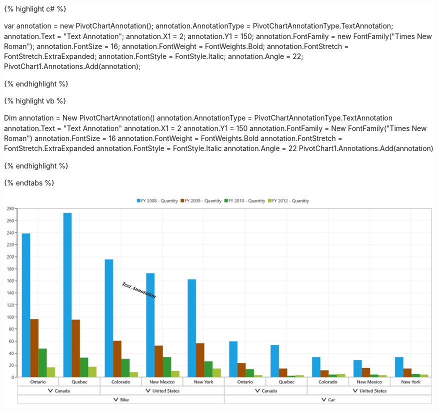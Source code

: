 {% highlight c# %}

var annotation = new PivotChartAnnotation();
annotation.AnnotationType = PivotChartAnnotationType.TextAnnotation;
annotation.Text = "Text Annotation";
annotation.X1 = 2;
annotation.Y1 = 150;
annotation.FontFamily = new FontFamily("Times New Roman");
annotation.FontSize = 16;
annotation.FontWeight = FontWeights.Bold;
annotation.FontStretch = FontStretch.ExtraExpanded;
annotation.FontStyle = FontStyle.Italic;
annotation.Angle = 22;
PivotChart1.Annotations.Add(annotation);

{% endhighlight %}

{% highlight vb %}

Dim annotation = New PivotChartAnnotation()
annotation.AnnotationType = PivotChartAnnotationType.TextAnnotation
annotation.Text = "Text Annotation"
annotation.X1 = 2
annotation.Y1 = 150
annotation.FontFamily = New FontFamily("Times New Roman")
annotation.FontSize = 16
annotation.FontWeight = FontWeights.Bold
annotation.FontStretch = FontStretch.ExtraExpanded
annotation.FontStyle = FontStyle.Italic
annotation.Angle = 22
PivotChart1.Annotations.Add(annotation)

{% endhighlight %}

{% endtabs %}

![rotatedTextAnnotation](Annotations_images/rotatedTextAnnotation.png)
